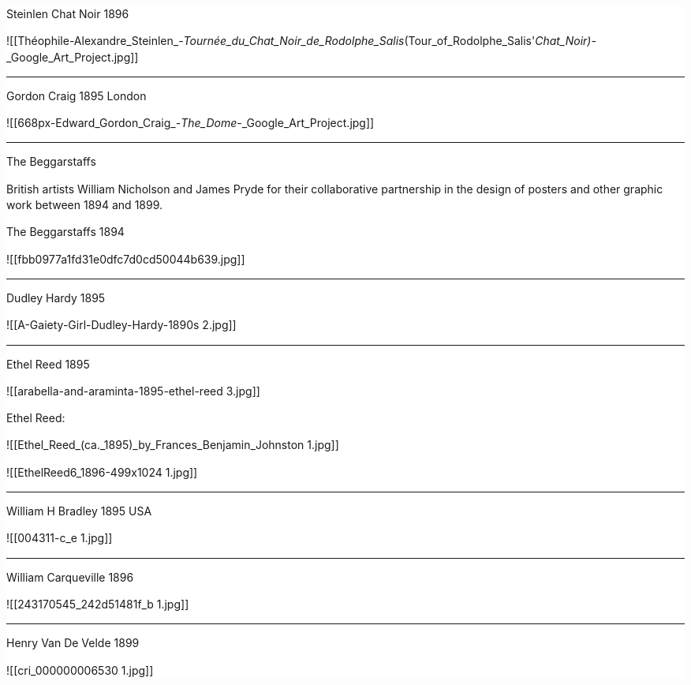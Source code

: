 Steinlen Chat Noir 1896

![[Théophile-Alexandre_Steinlen_-_Tournée_du_Chat_Noir_de_Rodolphe_Salis_(Tour_of_Rodolphe_Salis'_Chat_Noir)_-_Google_Art_Project.jpg]]

<hr>

Gordon Craig
1895 London

![[668px-Edward_Gordon_Craig_-_The_Dome_-_Google_Art_Project.jpg]]

<hr>

The Beggarstaffs

 British artists William Nicholson and James Pryde for their collaborative partnership in the design of posters and other graphic work between 1894 and 1899.
 

 The Beggarstaffs 1894
 
 ![[fbb0977a1fd31e0dfc7d0cd50044b639.jpg]]
 
 <hr>
 
Dudley Hardy 1895

![[A-Gaiety-Girl-Dudley-Hardy-1890s 2.jpg]]

<hr>

Ethel Reed 1895
  
![[arabella-and-araminta-1895-ethel-reed 3.jpg]]

Ethel Reed:

![[Ethel_Reed_(ca._1895)_by_Frances_Benjamin_Johnston 1.jpg]]

![[EthelReed6_1896-499x1024 1.jpg]]

<hr>

 William H Bradley 1895 USA
 
 ![[004311-c_e 1.jpg]]

<hr>

William Carqueville 1896

![[243170545_242d51481f_b 1.jpg]]

<hr>

 Henry Van De Velde 1899
 
 ![[cri_000000006530 1.jpg]]
